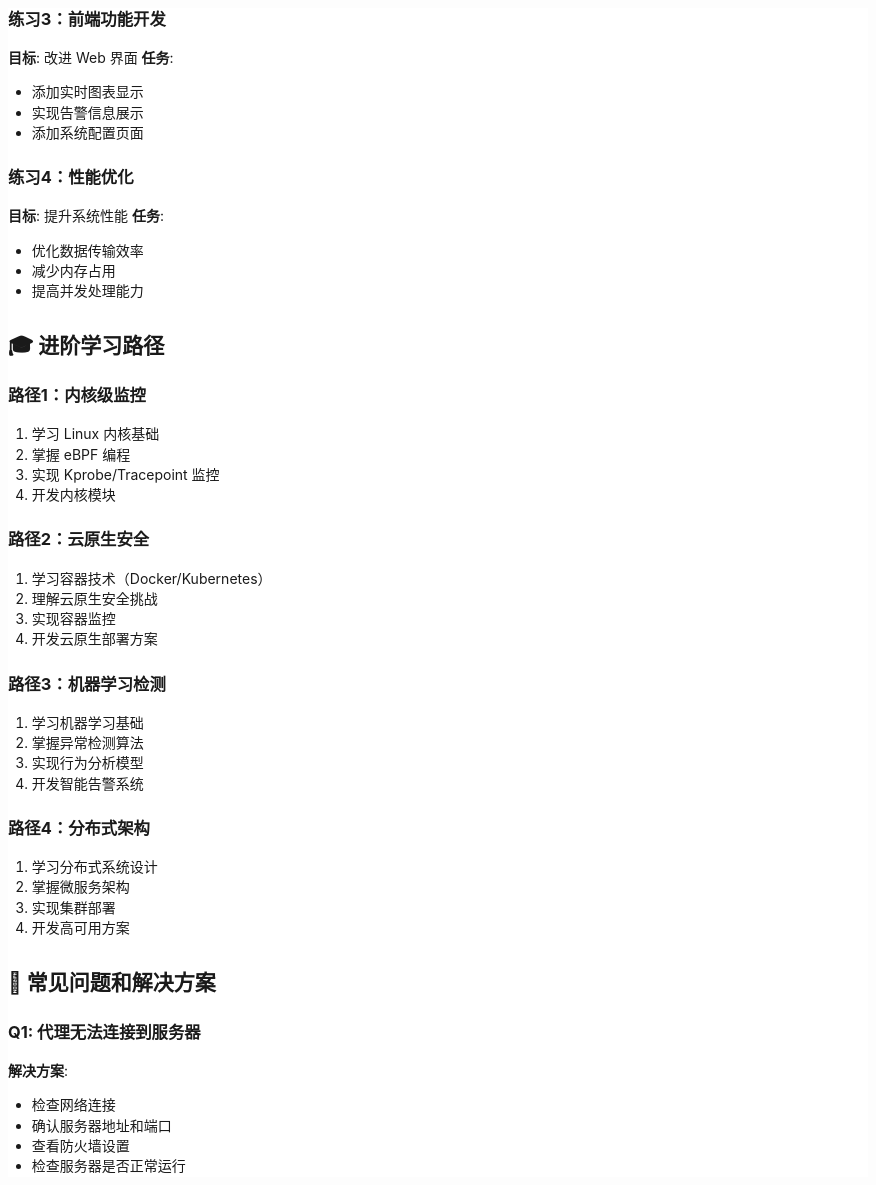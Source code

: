 ### 练习3：前端功能开发
**目标**: 改进 Web 界面
**任务**:
- 添加实时图表显示
- 实现告警信息展示
- 添加系统配置页面

### 练习4：性能优化
**目标**: 提升系统性能
**任务**:
- 优化数据传输效率
- 减少内存占用
- 提高并发处理能力

## 🎓 进阶学习路径

### 路径1：内核级监控
1. 学习 Linux 内核基础
2. 掌握 eBPF 编程
3. 实现 Kprobe/Tracepoint 监控
4. 开发内核模块

### 路径2：云原生安全
1. 学习容器技术（Docker/Kubernetes）
2. 理解云原生安全挑战
3. 实现容器监控
4. 开发云原生部署方案

### 路径3：机器学习检测
1. 学习机器学习基础
2. 掌握异常检测算法
3. 实现行为分析模型
4. 开发智能告警系统

### 路径4：分布式架构
1. 学习分布式系统设计
2. 掌握微服务架构
3. 实现集群部署
4. 开发高可用方案

## 🚨 常见问题和解决方案

### Q1: 代理无法连接到服务器
**解决方案**:
- 检查网络连接
- 确认服务器地址和端口
- 查看防火墙设置
- 检查服务器是否正常运行
